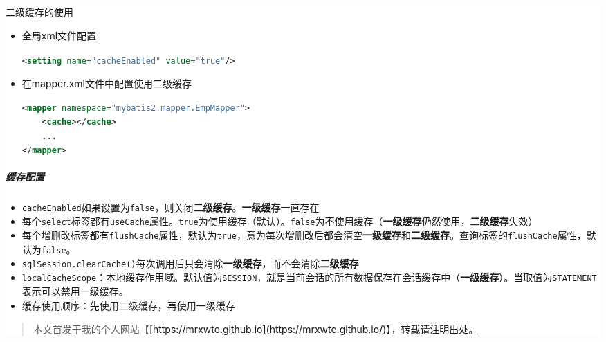 二级缓存的使用

- 全局xml文件配置

  ```xml
  <setting name="cacheEnabled" value="true"/>
  ```

- 在mapper.xml文件中配置使用二级缓存

  ```xml
  <mapper namespace="mybatis2.mapper.EmpMapper">
      <cache></cache>
      ...
  </mapper>
  ```

##### 缓存配置

- `cacheEnabled`如果设置为`false`，则关闭**二级缓存**。**一级缓存**一直存在
- 每个`select`标签都有`useCache`属性。`true`为使用缓存（默认）。`false`为不使用缓存（**一级缓存**仍然使用，**二级缓存**失效）
- 每个增删改标签都有`flushCache`属性，默认为`true`，意为每次增删改后都会清空**一级缓存**和**二级缓存**。查询标签的`flushCache`属性，默认为`false`。
- `sqlSession.clearCache()`每次调用后只会清除**一级缓存**，而不会清除**二级缓存**
- `localCacheScope`：本地缓存作用域。默认值为`SESSION`，就是当前会话的所有数据保存在会话缓存中（**一级缓存**）。当取值为`STATEMENT`表示可以禁用一级缓存。
- 缓存使用顺序：先使用二级缓存，再使用一级缓存



> 本文首发于我的个人网站【[https://mrxwte.github.io](https://mrxwte.github.io/)】，转载请注明出处。